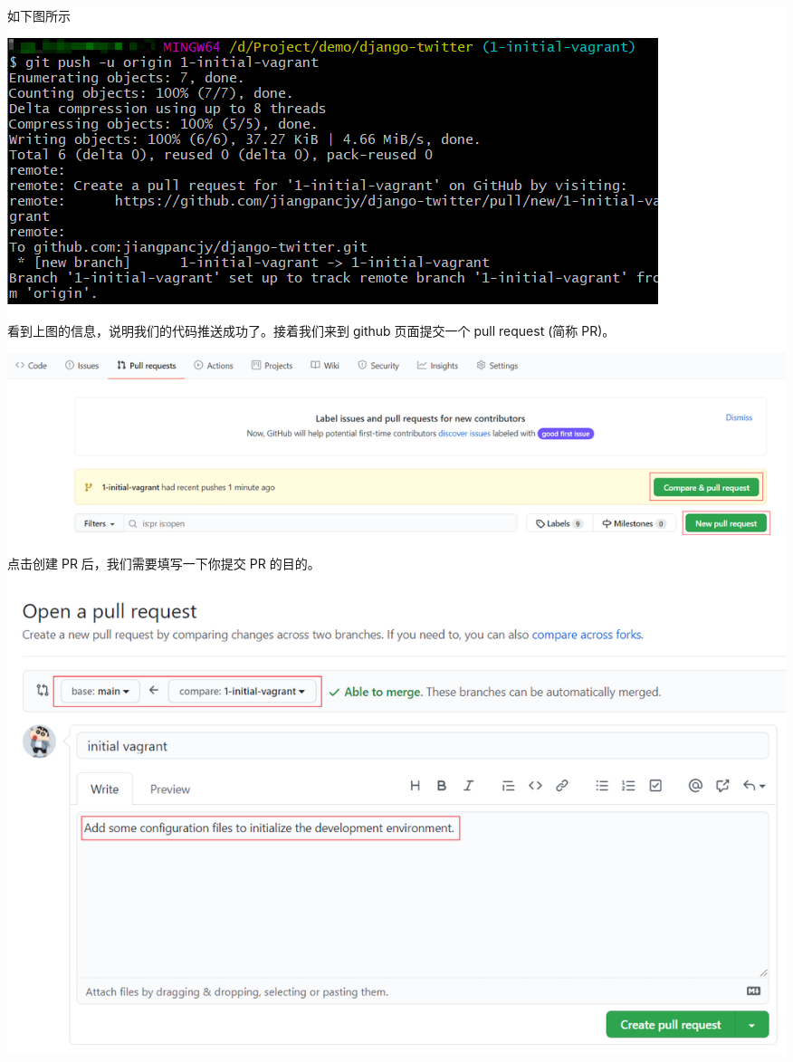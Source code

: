 如下图所示

![](./img/64.png)

看到上图的信息，说明我们的代码推送成功了。接着我们来到 github 页面提交一个 pull request (简称 PR)。

![](./img/65.png)

点击创建 PR 后，我们需要填写一下你提交 PR 的目的。

![](./img/66.png)
